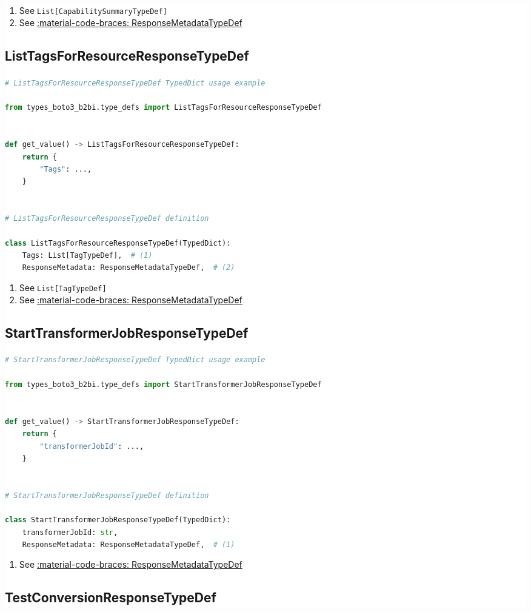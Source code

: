 1. See `List[CapabilitySummaryTypeDef]`
2. See [:material-code-braces: ResponseMetadataTypeDef](./type_defs.md#responsemetadatatypedef)

## ListTagsForResourceResponseTypeDef

```python
# ListTagsForResourceResponseTypeDef TypedDict usage example

from types_boto3_b2bi.type_defs import ListTagsForResourceResponseTypeDef


def get_value() -> ListTagsForResourceResponseTypeDef:
    return {
        "Tags": ...,
    }


# ListTagsForResourceResponseTypeDef definition

class ListTagsForResourceResponseTypeDef(TypedDict):
    Tags: List[TagTypeDef],  # (1)
    ResponseMetadata: ResponseMetadataTypeDef,  # (2)
```

1. See `List[TagTypeDef]`
2. See [:material-code-braces: ResponseMetadataTypeDef](./type_defs.md#responsemetadatatypedef)

## StartTransformerJobResponseTypeDef

```python
# StartTransformerJobResponseTypeDef TypedDict usage example

from types_boto3_b2bi.type_defs import StartTransformerJobResponseTypeDef


def get_value() -> StartTransformerJobResponseTypeDef:
    return {
        "transformerJobId": ...,
    }


# StartTransformerJobResponseTypeDef definition

class StartTransformerJobResponseTypeDef(TypedDict):
    transformerJobId: str,
    ResponseMetadata: ResponseMetadataTypeDef,  # (1)
```

1. See [:material-code-braces: ResponseMetadataTypeDef](./type_defs.md#responsemetadatatypedef)

## TestConversionResponseTypeDef
